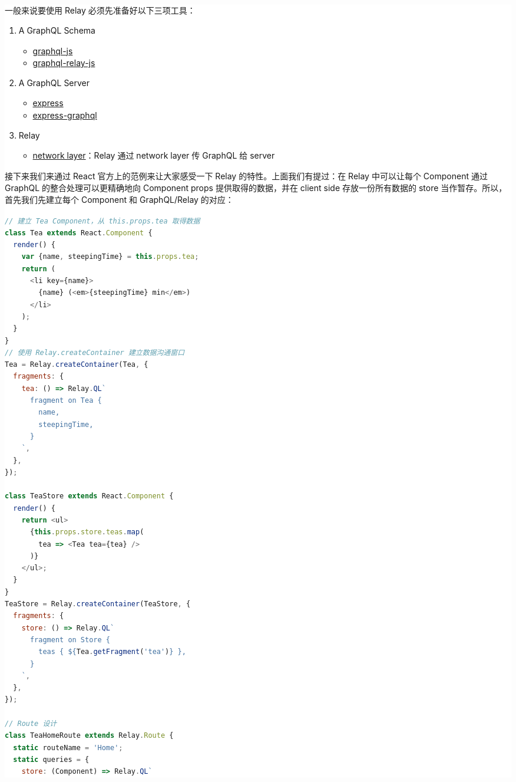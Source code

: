 一般来说要使用 Relay 必须先准备好以下三项工具：

1. A GraphQL Schema
	- [graphql-js](https://github.com/graphql/graphql-js)
	- [graphql-relay-js](https://github.com/graphql/graphql-relay-js)

2. A GraphQL Server
	- [express](https://github.com/expressjs/express)
	- [express-graphql](https://github.com/graphql/express-graphql)

3. Relay
	- [network layer](https://github.com/facebook/relay/tree/master/src/network-layer/default)：Relay 通过 network layer 传 GraphQL 给 server

接下来我们来通过 React 官方上的范例来让大家感受一下 Relay 的特性。上面我们有提过：在 Relay 中可以让每个 Component 通过 GraphQL 的整合处理可以更精确地向 Component props 提供取得的数据，并在 client side 存放一份所有数据的 store 当作暂存。所以，首先我们先建立每个 Component 和 GraphQL/Relay 的对应：

```javascript
// 建立 Tea Component，从 this.props.tea 取得数据
class Tea extends React.Component {
  render() {
    var {name, steepingTime} = this.props.tea;
    return (
      <li key={name}>
        {name} (<em>{steepingTime} min</em>)
      </li>
    );
  }
}
// 使用 Relay.createContainer 建立数据沟通窗口 
Tea = Relay.createContainer(Tea, {
  fragments: {
    tea: () => Relay.QL`
      fragment on Tea {
        name,
        steepingTime,
      }
    `,
  },
});

class TeaStore extends React.Component {
  render() {
    return <ul>
      {this.props.store.teas.map(
        tea => <Tea tea={tea} />
      )}
    </ul>;
  }
}
TeaStore = Relay.createContainer(TeaStore, {
  fragments: {
    store: () => Relay.QL`
      fragment on Store {
        teas { ${Tea.getFragment('tea')} },
      }
    `,
  },
});

// Route 设计
class TeaHomeRoute extends Relay.Route {
  static routeName = 'Home';
  static queries = {
    store: (Component) => Relay.QL`
```